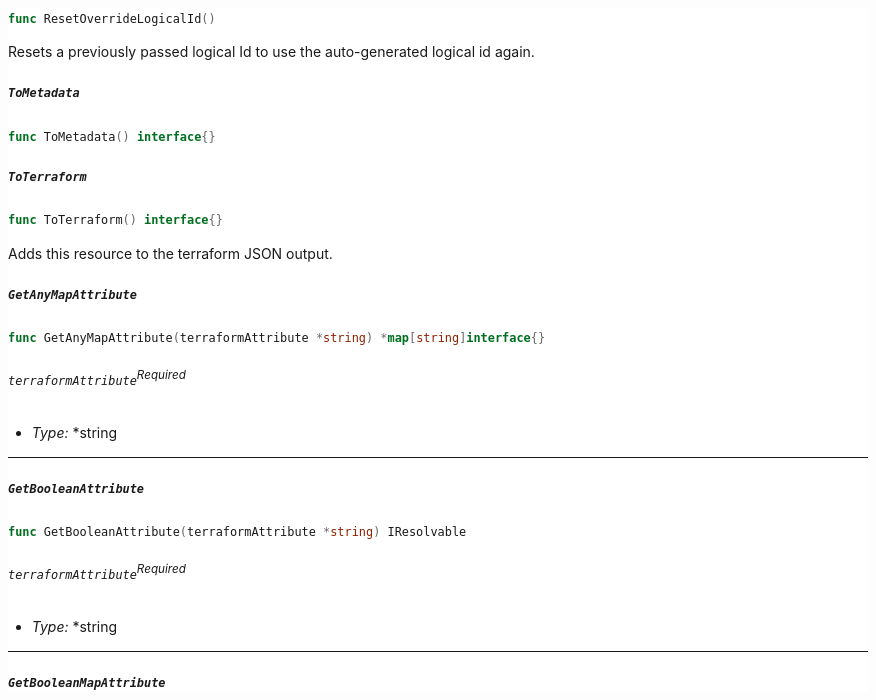 ```go
func ResetOverrideLogicalId()
```

Resets a previously passed logical Id to use the auto-generated logical id again.

##### `ToMetadata` <a name="ToMetadata" id="@cdktf/provider-ionoscloud.dataIonoscloudIpblock.DataIonoscloudIpblock.toMetadata"></a>

```go
func ToMetadata() interface{}
```

##### `ToTerraform` <a name="ToTerraform" id="@cdktf/provider-ionoscloud.dataIonoscloudIpblock.DataIonoscloudIpblock.toTerraform"></a>

```go
func ToTerraform() interface{}
```

Adds this resource to the terraform JSON output.

##### `GetAnyMapAttribute` <a name="GetAnyMapAttribute" id="@cdktf/provider-ionoscloud.dataIonoscloudIpblock.DataIonoscloudIpblock.getAnyMapAttribute"></a>

```go
func GetAnyMapAttribute(terraformAttribute *string) *map[string]interface{}
```

###### `terraformAttribute`<sup>Required</sup> <a name="terraformAttribute" id="@cdktf/provider-ionoscloud.dataIonoscloudIpblock.DataIonoscloudIpblock.getAnyMapAttribute.parameter.terraformAttribute"></a>

- *Type:* *string

---

##### `GetBooleanAttribute` <a name="GetBooleanAttribute" id="@cdktf/provider-ionoscloud.dataIonoscloudIpblock.DataIonoscloudIpblock.getBooleanAttribute"></a>

```go
func GetBooleanAttribute(terraformAttribute *string) IResolvable
```

###### `terraformAttribute`<sup>Required</sup> <a name="terraformAttribute" id="@cdktf/provider-ionoscloud.dataIonoscloudIpblock.DataIonoscloudIpblock.getBooleanAttribute.parameter.terraformAttribute"></a>

- *Type:* *string

---

##### `GetBooleanMapAttribute` <a name="GetBooleanMapAttribute" id="@cdktf/provider-ionoscloud.dataIonoscloudIpblock.DataIonoscloudIpblock.getBooleanMapAttribute"></a>
